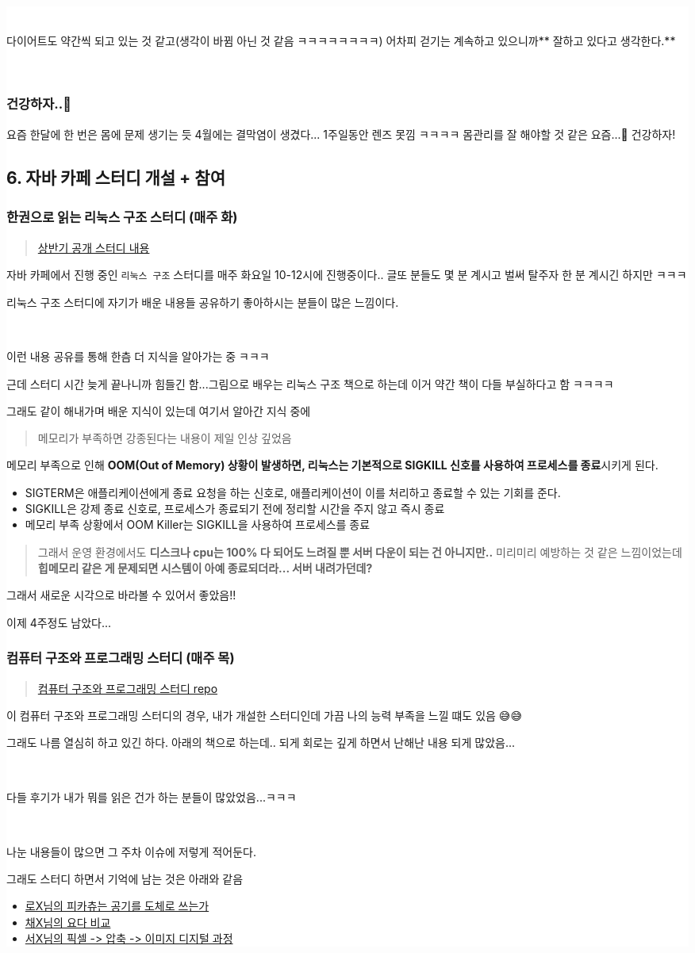 <td><img alt="" src="https://velog.velcdn.com/images/prettylee620/post/7f91d582-9754-45d3-a109-48d5baff2801/image.png" /></td>
<td><img alt="" src="https://velog.velcdn.com/images/prettylee620/post/b775cb57-701b-41e6-91fe-c6ae4b124680/image.png" /></td>
<td><img alt="" src="https://velog.velcdn.com/images/prettylee620/post/e452c9e9-9fca-4b01-80c0-be7a74098263/image.png" /></td>
</tr>
</tbody></table>
<p>다이어트도 약간씩 되고 있는 것 같고(생각이 바뀜 아닌 것 같음 ㅋㅋㅋㅋㅋㅋㅋㅋ) 어차피 걷기는 계속하고 있으니까** 잘하고 있다고 생각한다.**</p>
<p><img alt="" src="https://velog.velcdn.com/images/prettylee620/post/1166c457-9af8-4b99-8610-e4dd69658bb9/image.gif" /></p>
<h3 id="건강하자💪">건강하자..💪</h3>
<p>요즘 한달에 한 번은 몸에 문제 생기는 듯 4월에는 결막염이 생겼다... 1주일동안 렌즈 못낌 ㅋㅋㅋㅋ 몸관리를 잘 해야할 것 같은 요즘...💪 건강하자!</p>
<h2 id="6-자바-카페-스터디-개설--참여">6. 자바 카페 스터디 개설 + 참여</h2>
<h3 id="한권으로-읽는-리눅스-구조-스터디-매주-화">한권으로 읽는 리눅스 구조 스터디 (매주 화)</h3>
<blockquote>
<p><a href="https://www.notion.so/2025-6220c353bba644dd9322847c29306019">상반기 공개 스터디 내용</a></p>
</blockquote>
<p>자바 카페에서 진행 중인 <code>리눅스 구조</code> 스터디를 매주 화요일 10-12시에 진행중이다.. 글또 분들도 몇 분 계시고 벌써 탈주자 한 분 계시긴 하지만 ㅋㅋㅋ </p>
<p>리눅스 구조 스터디에 자기가 배운 내용들 공유하기 좋아하시는 분들이 많은 느낌이다. </p>
<p><img alt="" src="https://velog.velcdn.com/images/prettylee620/post/0f25221b-fd53-42cb-a8d9-847494366eb5/image.png" /></p>
<p>이런 내용 공유를 통해 한츰 더 지식을 알아가는 중 ㅋㅋㅋ</p>
<p>근데 스터디 시간 늦게 끝나니까 힘들긴 함...그림으로 배우는 리눅스 구조 책으로 하는데 이거 약간 책이 다들 부실하다고 함 ㅋㅋㅋㅋ 
<img alt="" src="https://velog.velcdn.com/images/prettylee620/post/3355b7f4-8422-43ce-a88f-abeb51efc95b/image.png" /></p>
<p>그래도 같이 해내가며 배운 지식이 있는데 여기서 알아간 지식 중에 </p>
<blockquote>
<p>메모리가 부족하면 강종된다는 내용이 제일 인상 깊었음
<img alt="" src="https://velog.velcdn.com/images/prettylee620/post/eb29ca24-a38a-4129-9175-4137ba65f762/image.png" /></p>
</blockquote>
<p>메모리 부족으로 인해 <strong>OOM(Out of Memory) 상황이 발생하면, 리눅스는 기본적으로 SIGKILL 신호를 사용하여 프로세스를 종료</strong>시키게 된다.</p>
<ul>
<li>SIGTERM은 애플리케이션에게 종료 요청을 하는 신호로, 애플리케이션이 이를 처리하고 종료할 수 있는 기회를 준다.</li>
<li>SIGKILL은 강제 종료 신호로, 프로세스가 종료되기 전에 정리할 시간을 주지 않고 즉시 종료</li>
<li>메모리 부족 상황에서 OOM Killer는 SIGKILL을 사용하여 프로세스를 종료</li>
</ul>
<blockquote>
<p>그래서 운영 환경에서도 <strong>디스크나 cpu는 100% 다 되어도 느려질 뿐 서버 다운이 되는 건 아니지만..</strong> 미리미리 예방하는 것 같은 느낌이었는데 <strong>힙메모리 같은 게 문제되면 시스템이 아예 종료되더라... 서버 내려가던데?</strong></p>
</blockquote>
<p>그래서 새로운 시각으로 바라볼 수 있어서 좋았음!!</p>
<p>이제 4주정도 남았다...</p>
<h3 id="컴퓨터-구조와-프로그래밍-스터디-매주-목">컴퓨터 구조와 프로그래밍 스터디 (매주 목)</h3>
<blockquote>
<p><a href="https://github.com/JAVACAFE-STUDY/2025-Architecture-Programming-Study">컴퓨터 구조와 프로그래밍 스터디 repo</a></p>
</blockquote>
<p>이 컴퓨터 구조와 프로그래밍 스터디의 경우, 내가 개설한 스터디인데 가끔 나의 능력 부족을 느낄 떄도 있음 😅😅</p>
<p>그래도 나름 열심히 하고 있긴 하다. 아래의 책으로 하는데.. 되게 회로는 깊게 하면서 난해난 내용 되게 많았음...</p>
<p><img alt="" src="https://velog.velcdn.com/images/prettylee620/post/d6733682-66fc-49d5-9499-7a625bc5d856/image.png" /></p>
<p>다들 후기가 내가 뭐를 읽은 건가 하는 분들이 많았었음...ㅋㅋㅋ </p>
<p><img alt="" src="https://velog.velcdn.com/images/prettylee620/post/0417bca2-dd37-4360-8343-7cc5a36822c0/image.png" /></p>
<p>나눈 내용들이 많으면 그 주차 이슈에 저렇게 적어둔다. </p>
<p>그래도 스터디 하면서 기억에 남는 것은 아래와 같음</p>
<ul>
<li><a href="https://github.com/roum02/2025-Architecture-Programming-Study/blob/main/roum/2%EC%A3%BC%EC%B0%A8.md">로X님의 피카츄는 공기를 도체로 쓰는가</a> </li>
<li><a href="https://velog.io/@blcklamb/computer-architecture-os">채X님의 요다 비교</a></li>
<li><a href="https://running-seoin.notion.site/6-1d11dbe6f87380adb11fc54289c5ade7">서X님의 픽셀 -&gt; 압축 -&gt; 이미지 디지털 과정</a></li>
</ul>